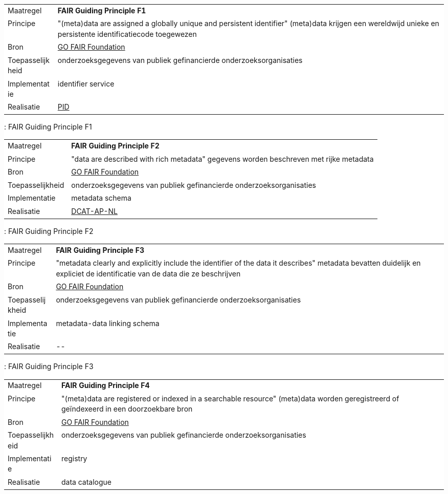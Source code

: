 |                  |                                                                                                                                                            |
|--------------------|----------------------------------------------------|
| Maatregel        | **FAIR Guiding Principle F1**                                                                                                                              |
| Principe         | "(meta)data are assigned a globally unique and persistent identifier" (meta)data krijgen een wereldwijd unieke en persistente identificatiecode toegewezen |
| Bron             | [GO FAIR Foundation](https://www.gofair.foundation/f1 "F1")                                                                                                |
| Toepasselijkheid | onderzoeksgegevens van publiek gefinancierde onderzoeksorganisaties                                                                                        |
| Implementatie    | identifier service                                                                                                                                         |
| Realisatie       | [PID](https://www.surf.nl/en/services/persistent-identifiers)                                                                                              |

: FAIR Guiding Principle F1

|                  |                                                                                       |
|--------------------|---------------------------------------------------|
| Maatregel        | **FAIR Guiding Principle F2**                                                         |
| Principe         | "data are described with rich metadata" gegevens worden beschreven met rijke metadata |
| Bron             | [GO FAIR Foundation](https://www.gofair.foundation/f2 "F2")                           |
| Toepasselijkheid | onderzoeksgegevens van publiek gefinancierde onderzoeksorganisaties                   |
| Implementatie    | metadata schema                                                                       |
| Realisatie       | [DCAT-AP-NL](https://data.overheid.nl/ondersteuning/open-data/dcat)                   |

: FAIR Guiding Principle F2

|                  |                                                                                                                                                                            |
|--------------------|----------------------------------------------------|
| Maatregel        | **FAIR Guiding Principle F3**                                                                                                                                              |
| Principe         | "metadata clearly and explicitly include the identifier of the data it describes" metadata bevatten duidelijk en expliciet de identificatie van de data die ze beschrijven |
| Bron             | [GO FAIR Foundation](https://www.gofair.foundation/f3 "F3")                                                                                                                |
| Toepasselijkheid | onderzoeksgegevens van publiek gefinancierde onderzoeksorganisaties                                                                                                        |
| Implementatie    | metadata-data linking schema                                                                                                                                               |
| Realisatie       | --                                                                                                                                                                         |

: FAIR Guiding Principle F3

|                  |                                                                                                                                         |
|--------------------|----------------------------------------------------|
| Maatregel        | **FAIR Guiding Principle F4**                                                                                                           |
| Principe         | "(meta)data are registered or indexed in a searchable resource" (meta)data worden geregistreerd of geïndexeerd in een doorzoekbare bron |
| Bron             | [GO FAIR Foundation](https://www.gofair.foundation/f4 "F4")                                                                             |
| Toepasselijkheid | onderzoeksgegevens van publiek gefinancierde onderzoeksorganisaties                                                                     |
| Implementatie    | registry                                                                                                                                |
| Realisatie       | data catalogue                                                                                                                          |
